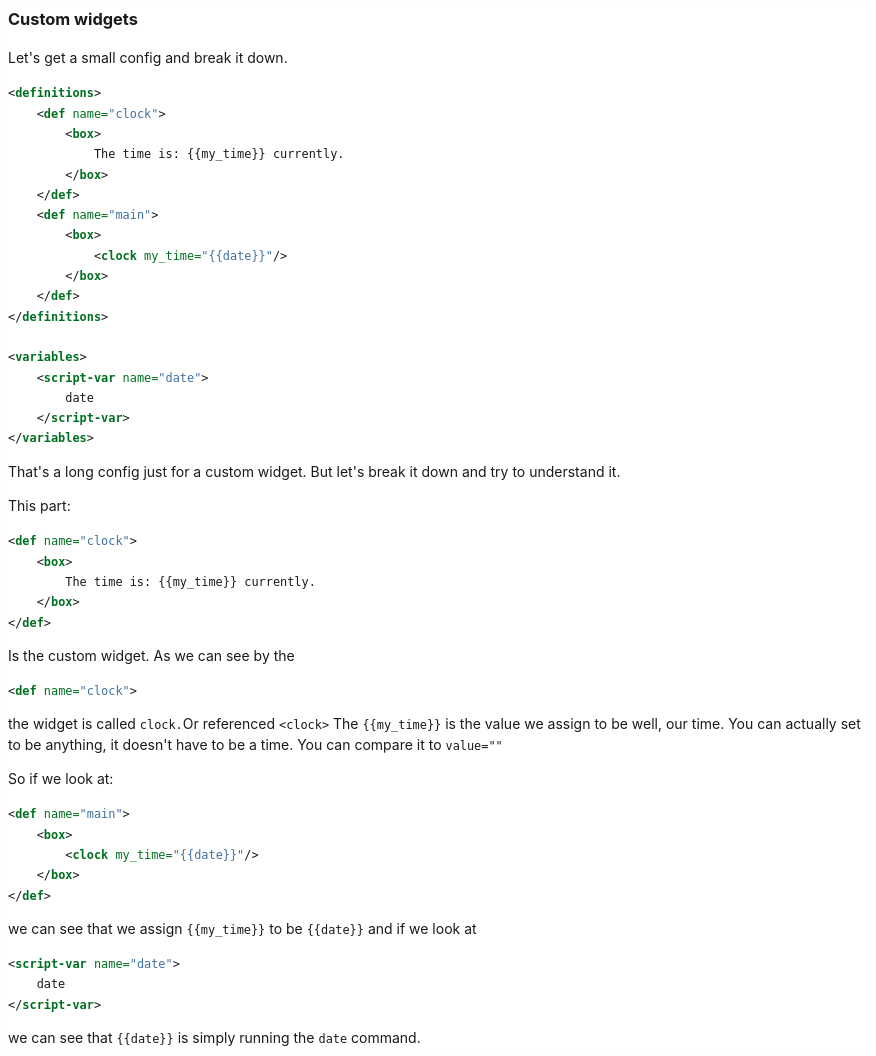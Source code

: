 ### Custom widgets

Let's get a small config and break it down.

```xml
<definitions>
    <def name="clock">
        <box>
            The time is: {{my_time}} currently.
        </box>
    </def>
    <def name="main">
        <box>
            <clock my_time="{{date}}"/>
        </box>
    </def>
</definitions>

<variables>
    <script-var name="date">
        date
    </script-var>
</variables>
```
That's a long config just for a custom widget. But let's break it down and try to understand it.

This part:
```xml
<def name="clock">
    <box>
        The time is: {{my_time}} currently.
    </box>
</def>
```
Is the custom widget. As we can see by the
```xml
<def name="clock">
```
the widget is called `clock.`Or referenced `<clock>`
The `{{my_time}}` is the value we assign to be well, our time. You can actually set to be anything, it doesn't have to be a time. You can compare it to `value=""`

So if we look at:
```xml
<def name="main">
    <box>
        <clock my_time="{{date}}"/>
    </box>
</def>
```
we can see that we assign `{{my_time}}` to be `{{date}}` and if we look at
```xml
<script-var name="date">
    date
</script-var>
```
we can see that `{{date}}` is simply running the `date` command.

